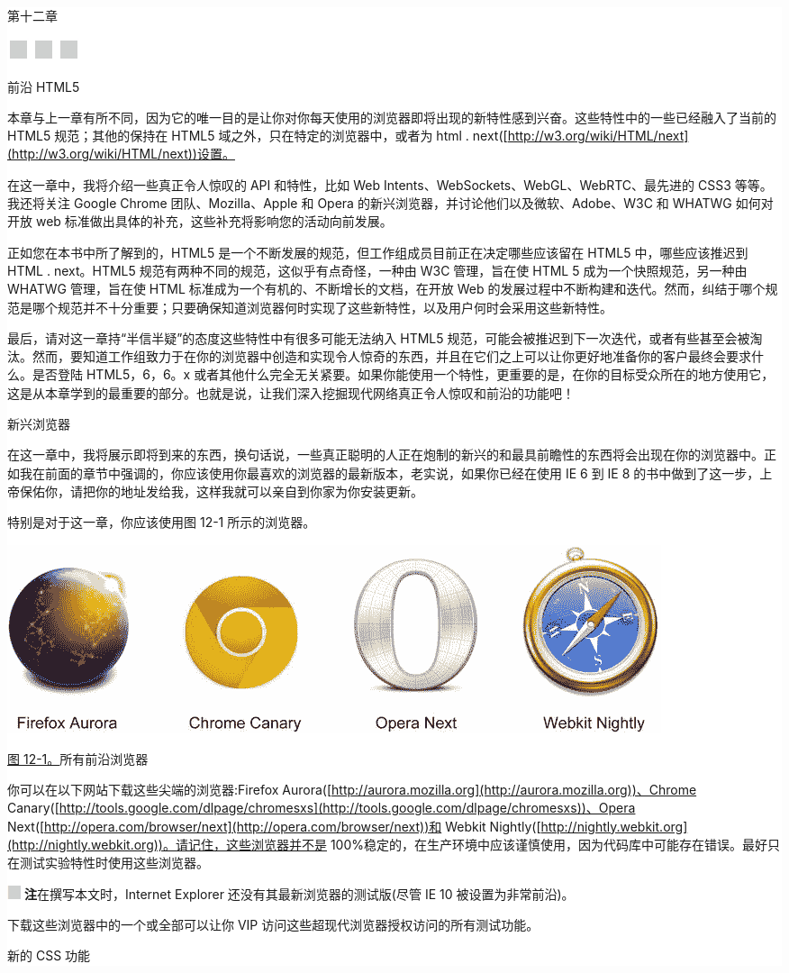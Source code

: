 第十二章

![image](img/frontdot.jpg)

前沿 HTML5

本章与上一章有所不同，因为它的唯一目的是让你对你每天使用的浏览器即将出现的新特性感到兴奋。这些特性中的一些已经融入了当前的 HTML5 规范；其他的保持在 HTML5 域之外，只在特定的浏览器中，或者为 html . next([http://w3.org/wiki/HTML/next](http://w3.org/wiki/HTML/next))设置。

在这一章中，我将介绍一些真正令人惊叹的 API 和特性，比如 Web Intents、WebSockets、WebGL、WebRTC、最先进的 CSS3 等等。我还将关注 Google Chrome 团队、Mozilla、Apple 和 Opera 的新兴浏览器，并讨论他们以及微软、Adobe、W3C 和 WHATWG 如何对开放 web 标准做出具体的补充，这些补充将影响您的活动向前发展。

正如您在本书中所了解到的，HTML5 是一个不断发展的规范，但工作组成员目前正在决定哪些应该留在 HTML5 中，哪些应该推迟到 HTML . next。HTML5 规范有两种不同的规范，这似乎有点奇怪，一种由 W3C 管理，旨在使 HTML 5 成为一个快照规范，另一种由 WHATWG 管理，旨在使 HTML 标准成为一个有机的、不断增长的文档，在开放 Web 的发展过程中不断构建和迭代。然而，纠结于哪个规范是哪个规范并不十分重要；只要确保知道浏览器何时实现了这些新特性，以及用户何时会采用这些新特性。

最后，请对这一章持“半信半疑”的态度这些特性中有很多可能无法纳入 HTML5 规范，可能会被推迟到下一次迭代，或者有些甚至会被淘汰。然而，要知道工作组致力于在你的浏览器中创造和实现令人惊奇的东西，并且在它们之上可以让你更好地准备你的客户最终会要求什么。是否登陆 HTML5，6，6。x 或者其他什么完全无关紧要。如果你能使用一个特性，更重要的是，在你的目标受众所在的地方使用它，这是从本章学到的最重要的部分。也就是说，让我们深入挖掘现代网络真正令人惊叹和前沿的功能吧！

新兴浏览器

在这一章中，我将展示即将到来的东西，换句话说，一些真正聪明的人正在炮制的新兴的和最具前瞻性的东西将会出现在你的浏览器中。正如我在前面的章节中强调的，你应该使用你最喜欢的浏览器的最新版本，老实说，如果你已经在使用 IE 6 到 IE 8 的书中做到了这一步，上帝保佑你，请把你的地址发给我，这样我就可以亲自到你家为你安装更新。

特别是对于这一章，你应该使用图 12-1 所示的浏览器。

![9781430246022_Fig12-01.jpg](img/9781430246022_Fig12-01.jpg)

[图 12-1。](#_Fig1)所有前沿浏览器

你可以在以下网站下载这些尖端的浏览器:Firefox Aurora([http://aurora.mozilla.org](http://aurora.mozilla.org))、Chrome Canary([http://tools.google.com/dlpage/chromesxs](http://tools.google.com/dlpage/chromesxs))、Opera Next([http://opera.com/browser/next](http://opera.com/browser/next))和 Webkit Nightly([http://nightly.webkit.org](http://nightly.webkit.org))。请记住，这些浏览器并不是 100%稳定的，在生产环境中应该谨慎使用，因为代码库中可能存在错误。最好只在测试实验特性时使用这些浏览器。

![image](img/sq.jpg) **注**在撰写本文时，Internet Explorer 还没有其最新浏览器的测试版(尽管 IE 10 被设置为非常前沿)。

下载这些浏览器中的一个或全部可以让你 VIP 访问这些超现代浏览器授权访问的所有测试功能。

新的 CSS 功能
